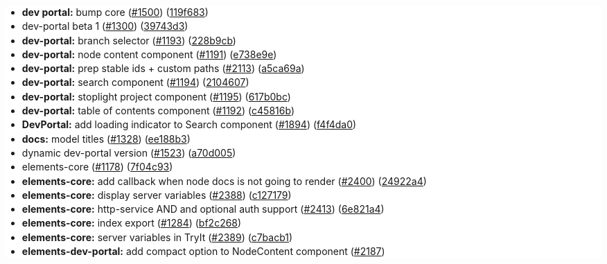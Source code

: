 - **dev portal:** bump core ([#1500](https://github.com/jpmorganchase/elemental/issues/1500))
  ([119f683](https://github.com/jpmorganchase/elemental/commit/119f6835360fff4875bd688b096c6c3027add84f))
- dev-portal beta 1 ([#1300](https://github.com/jpmorganchase/elemental/issues/1300))
  ([39743d3](https://github.com/jpmorganchase/elemental/commit/39743d36fe56f523f1e6d3d70b955097e6c03f90))
- **dev-portal:** branch selector ([#1193](https://github.com/jpmorganchase/elemental/issues/1193))
  ([228b9cb](https://github.com/jpmorganchase/elemental/commit/228b9cbdca206a660aca36739c68f8dce7fc8466))
- **dev-portal:** node content component ([#1191](https://github.com/jpmorganchase/elemental/issues/1191))
  ([e738e9e](https://github.com/jpmorganchase/elemental/commit/e738e9e3156bf3f89b38079e1bc849037695025d))
- **dev-portal:** prep stable ids + custom paths ([#2113](https://github.com/jpmorganchase/elemental/issues/2113))
  ([a5ca69a](https://github.com/jpmorganchase/elemental/commit/a5ca69a2e31f91dc2d47d60831987048106f809e))
- **dev-portal:** search component ([#1194](https://github.com/jpmorganchase/elemental/issues/1194))
  ([2104607](https://github.com/jpmorganchase/elemental/commit/2104607735a702f1f344aabebe5f37ff9c091db2))
- **dev-portal:** stoplight project component ([#1195](https://github.com/jpmorganchase/elemental/issues/1195))
  ([617b0bc](https://github.com/jpmorganchase/elemental/commit/617b0bc7580e6d5560b2a21052edae607690498d))
- **dev-portal:** table of contents component ([#1192](https://github.com/jpmorganchase/elemental/issues/1192))
  ([c45816b](https://github.com/jpmorganchase/elemental/commit/c45816bd3e6cecddb75990e20da5d9b6f07c5fa9))
- **DevPortal:** add loading indicator to Search component
  ([#1894](https://github.com/jpmorganchase/elemental/issues/1894))
  ([f4f4da0](https://github.com/jpmorganchase/elemental/commit/f4f4da004cac764b714d44ac19eebb381ddbd0b1))
- **docs:** model titles ([#1328](https://github.com/jpmorganchase/elemental/issues/1328))
  ([ee188b3](https://github.com/jpmorganchase/elemental/commit/ee188b3605f3e48cb39c576eb1b8df720110a814))
- dynamic dev-portal version ([#1523](https://github.com/jpmorganchase/elemental/issues/1523))
  ([a70d005](https://github.com/jpmorganchase/elemental/commit/a70d0054c8d39ac0161692457dce1b16812acf1a))
- elements-core ([#1178](https://github.com/jpmorganchase/elemental/issues/1178))
  ([7f04c93](https://github.com/jpmorganchase/elemental/commit/7f04c935090fb97d1fa4609a7542be530c47fd7a))
- **elements-core:** add callback when node docs is not going to render
  ([#2400](https://github.com/jpmorganchase/elemental/issues/2400))
  ([24922a4](https://github.com/jpmorganchase/elemental/commit/24922a44944b7116e5b320bf7b0244893319ede4))
- **elements-core:** display server variables ([#2388](https://github.com/jpmorganchase/elemental/issues/2388))
  ([c127179](https://github.com/jpmorganchase/elemental/commit/c127179eba44eadb7ddab000f276e005c8f75071))
- **elements-core:** http-service AND and optional auth support
  ([#2413](https://github.com/jpmorganchase/elemental/issues/2413))
  ([6e821a4](https://github.com/jpmorganchase/elemental/commit/6e821a46c02489a50ecd7cb45a8501226b0d647a))
- **elements-core:** index export ([#1284](https://github.com/jpmorganchase/elemental/issues/1284))
  ([bf2c268](https://github.com/jpmorganchase/elemental/commit/bf2c268fa8c08d3a48b38bf1d03300b960239171))
- **elements-core:** server variables in TryIt ([#2389](https://github.com/jpmorganchase/elemental/issues/2389))
  ([c7bacb1](https://github.com/jpmorganchase/elemental/commit/c7bacb19485ae5f39e303c8b828e12a48788a40d))
- **elements-dev-portal:** add compact option to NodeContent component
  ([#2187](https://github.com/jpmorganchase/elemental/issues/2187))